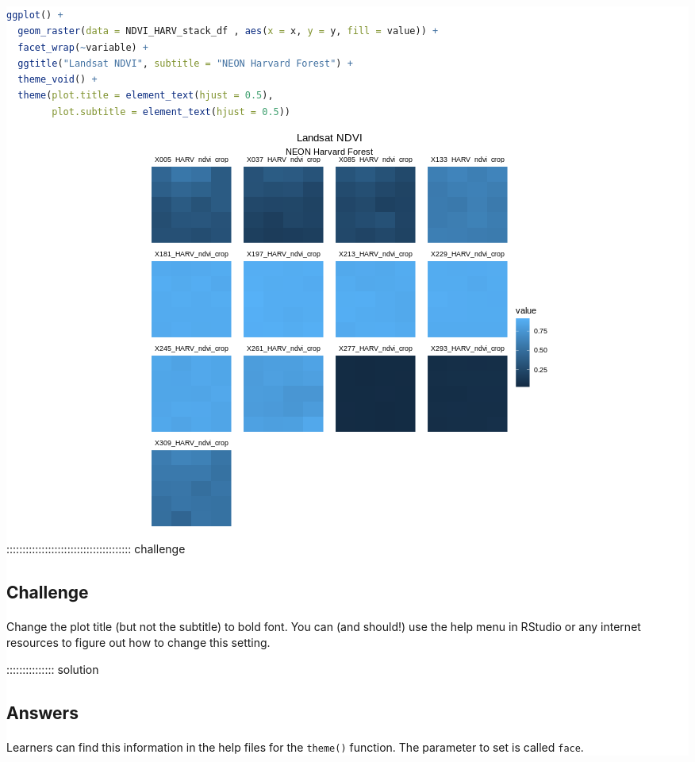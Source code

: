 
```r
ggplot() +
  geom_raster(data = NDVI_HARV_stack_df , aes(x = x, y = y, fill = value)) +
  facet_wrap(~variable) +
  ggtitle("Landsat NDVI", subtitle = "NEON Harvard Forest") + 
  theme_void() + 
  theme(plot.title = element_text(hjust = 0.5),
        plot.subtitle = element_text(hjust = 0.5))
```

<img src="fig/13-plot-time-series-rasters-in-r-rendered-adjust-theme-2-1.png" style="display: block; margin: auto;" />

:::::::::::::::::::::::::::::::::::::::  challenge

## Challenge

Change the plot title (but not the subtitle) to bold font. You can
(and should!) use the help menu in RStudio or any internet resources
to figure out how to change this setting.

:::::::::::::::  solution

## Answers

Learners can find this information in the help files for the `theme()`
function. The parameter to set is called `face`.
